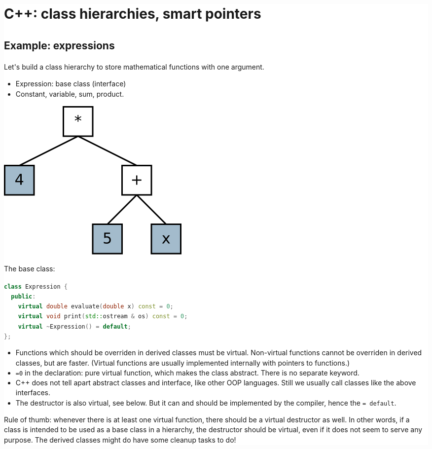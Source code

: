 # C++: class hierarchies, smart pointers

## Example: expressions

Let's build a class hierarchy to store mathematical functions with one argument.

- Expression: base class (interface)
- Constant, variable, sum, product.

![Absztrakt szintaxisfa](asset/2b-expr.svg)

The base class:

```c++
class Expression {
  public:
    virtual double evaluate(double x) const = 0;
    virtual void print(std::ostream & os) const = 0;
    virtual ~Expression() = default;
};
```

- Functions which should be overriden in derived classes must be virtual. Non-virtual functions cannot be overriden in derived classes, but are faster. (Virtual functions are usually implemented internally with pointers to functions.)
- `=0` in the declaration: pure virtual function, which makes the class abstract. There is no separate keyword.
- C++ does not tell apart abstract classes and interface, like other OOP languages. Still we usually call classes like the above interfaces.
- The destructor is also virtual, see below. But it can and should be implemented by the compiler, hence the `= default`.

Rule of thumb: whenever there is at least one virtual function, there should be a virtual destructor as well. In other words, if a class is intended to be used as a base class in a hierarchy, the destructor should be virtual, even if it does not seem to serve any purpose. The derived classes might do have some cleanup tasks to do!
